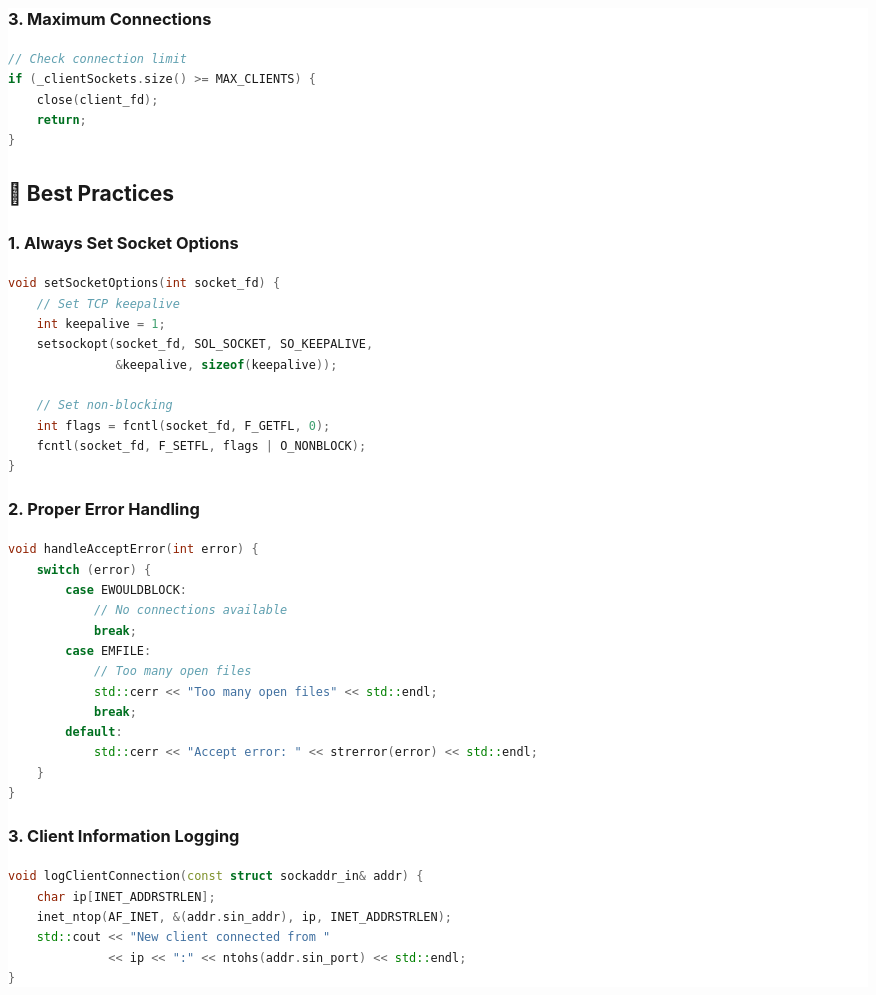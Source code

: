 ### 3. Maximum Connections
```cpp
// Check connection limit
if (_clientSockets.size() >= MAX_CLIENTS) {
    close(client_fd);
    return;
}
```

## 📝 Best Practices

### 1. Always Set Socket Options
```cpp
void setSocketOptions(int socket_fd) {
    // Set TCP keepalive
    int keepalive = 1;
    setsockopt(socket_fd, SOL_SOCKET, SO_KEEPALIVE, 
               &keepalive, sizeof(keepalive));

    // Set non-blocking
    int flags = fcntl(socket_fd, F_GETFL, 0);
    fcntl(socket_fd, F_SETFL, flags | O_NONBLOCK);
}
```

### 2. Proper Error Handling
```cpp
void handleAcceptError(int error) {
    switch (error) {
        case EWOULDBLOCK:
            // No connections available
            break;
        case EMFILE:
            // Too many open files
            std::cerr << "Too many open files" << std::endl;
            break;
        default:
            std::cerr << "Accept error: " << strerror(error) << std::endl;
    }
}
```

### 3. Client Information Logging
```cpp
void logClientConnection(const struct sockaddr_in& addr) {
    char ip[INET_ADDRSTRLEN];
    inet_ntop(AF_INET, &(addr.sin_addr), ip, INET_ADDRSTRLEN);
    std::cout << "New client connected from " 
              << ip << ":" << ntohs(addr.sin_port) << std::endl;
}
```
